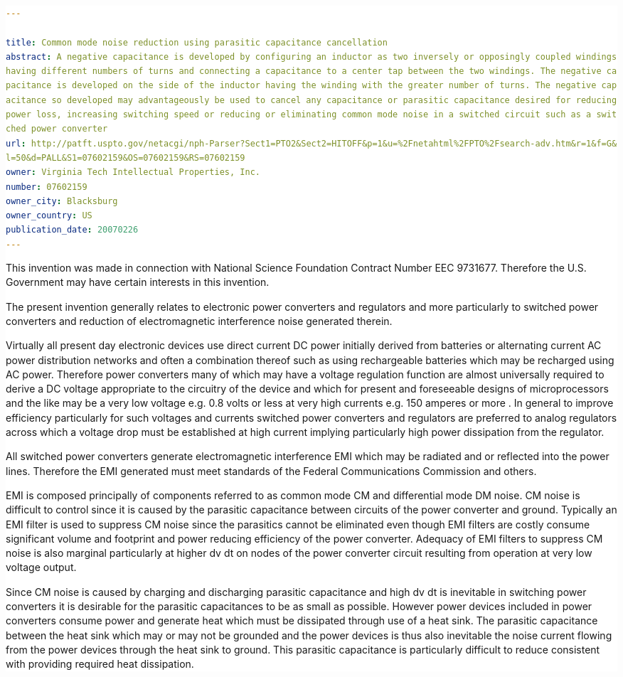 ```yaml
---

title: Common mode noise reduction using parasitic capacitance cancellation
abstract: A negative capacitance is developed by configuring an inductor as two inversely or opposingly coupled windings having different numbers of turns and connecting a capacitance to a center tap between the two windings. The negative capacitance is developed on the side of the inductor having the winding with the greater number of turns. The negative capacitance so developed may advantageously be used to cancel any capacitance or parasitic capacitance desired for reducing power loss, increasing switching speed or reducing or eliminating common mode noise in a switched circuit such as a switched power converter
url: http://patft.uspto.gov/netacgi/nph-Parser?Sect1=PTO2&Sect2=HITOFF&p=1&u=%2Fnetahtml%2FPTO%2Fsearch-adv.htm&r=1&f=G&l=50&d=PALL&S1=07602159&OS=07602159&RS=07602159
owner: Virginia Tech Intellectual Properties, Inc.
number: 07602159
owner_city: Blacksburg
owner_country: US
publication_date: 20070226
---
```

This invention was made in connection with National Science Foundation Contract Number EEC 9731677. Therefore the U.S. Government may have certain interests in this invention.

The present invention generally relates to electronic power converters and regulators and more particularly to switched power converters and reduction of electromagnetic interference noise generated therein.

Virtually all present day electronic devices use direct current DC power initially derived from batteries or alternating current AC power distribution networks and often a combination thereof such as using rechargeable batteries which may be recharged using AC power. Therefore power converters many of which may have a voltage regulation function are almost universally required to derive a DC voltage appropriate to the circuitry of the device and which for present and foreseeable designs of microprocessors and the like may be a very low voltage e.g. 0.8 volts or less at very high currents e.g. 150 amperes or more . In general to improve efficiency particularly for such voltages and currents switched power converters and regulators are preferred to analog regulators across which a voltage drop must be established at high current implying particularly high power dissipation from the regulator.

All switched power converters generate electromagnetic interference EMI which may be radiated and or reflected into the power lines. Therefore the EMI generated must meet standards of the Federal Communications Commission and others.

EMI is composed principally of components referred to as common mode CM and differential mode DM noise. CM noise is difficult to control since it is caused by the parasitic capacitance between circuits of the power converter and ground. Typically an EMI filter is used to suppress CM noise since the parasitics cannot be eliminated even though EMI filters are costly consume significant volume and footprint and power reducing efficiency of the power converter. Adequacy of EMI filters to suppress CM noise is also marginal particularly at higher dv dt on nodes of the power converter circuit resulting from operation at very low voltage output.

Since CM noise is caused by charging and discharging parasitic capacitance and high dv dt is inevitable in switching power converters it is desirable for the parasitic capacitances to be as small as possible. However power devices included in power converters consume power and generate heat which must be dissipated through use of a heat sink. The parasitic capacitance between the heat sink which may or may not be grounded and the power devices is thus also inevitable the noise current flowing from the power devices through the heat sink to ground. This parasitic capacitance is particularly difficult to reduce consistent with providing required heat dissipation.
